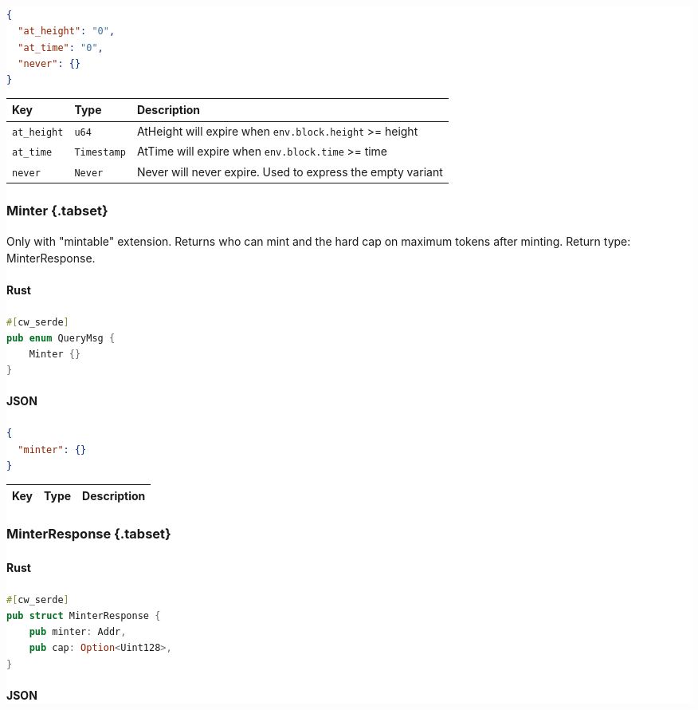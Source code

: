 ```json
{
  "at_height": "0",
  "at_time": "0",
  "never": {}
}
```

| Key         | Type        | Description                                                |
|:------------|:------------|:-----------------------------------------------------------|
| `at_height` | `u64`       | AtHeight will expire when `env.block.height` >= height     |
| `at_time`   | `Timestamp` | AtTime will expire when `env.block.time` >= time           |
| `never`     | `Never`     | Never will never expire. Used to express the empty variant |

### Minter {.tabset}

Only with "mintable" extension. Returns who can mint and the hard cap on maximum tokens after minting. Return type:
MinterResponse.

#### Rust

```rust
#[cw_serde]
pub enum QueryMsg {
    Minter {}
}
```

#### JSON

```json
{
  "minter": {}
}
```

| Key | Type | Description |
|:----|:-----|:------------|

### MinterResponse {.tabset}

#### Rust

```rust
#[cw_serde]
pub struct MinterResponse {
    pub minter: Addr,
    pub cap: Option<Uint128>,
}
```

#### JSON
